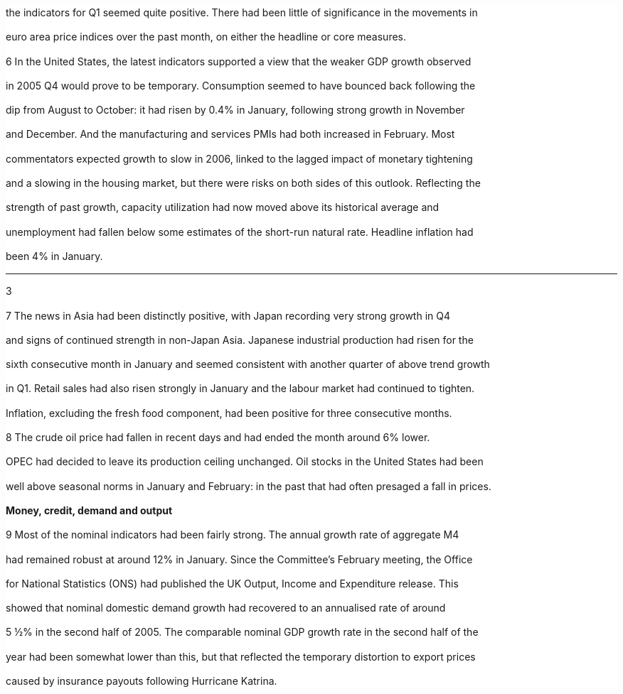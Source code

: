 the indicators for Q1 seemed quite positive. There had been little of significance in the movements in

euro area price indices over the past month, on either the headline or core measures.

6 In the United States, the latest indicators supported a view that the weaker GDP growth observed

in 2005 Q4 would prove to be temporary. Consumption seemed to have bounced back following the

dip from August to October: it had risen by 0.4% in January, following strong growth in November

and December. And the manufacturing and services PMIs had both increased in February. Most

commentators expected growth to slow in 2006, linked to the lagged impact of monetary tightening

and a slowing in the housing market, but there were risks on both sides of this outlook. Reflecting the

strength of past growth, capacity utilization had now moved above its historical average and

unemployment had fallen below some estimates of the short-run natural rate. Headline inflation had

been 4% in January.


-----

3

7 The news in Asia had been distinctly positive, with Japan recording very strong growth in Q4

and signs of continued strength in non-Japan Asia. Japanese industrial production had risen for the

sixth consecutive month in January and seemed consistent with another quarter of above trend growth

in Q1. Retail sales had also risen strongly in January and the labour market had continued to tighten.

Inflation, excluding the fresh food component, had been positive for three consecutive months.

8 The crude oil price had fallen in recent days and had ended the month around 6% lower.

OPEC had decided to leave its production ceiling unchanged. Oil stocks in the United States had been

well above seasonal norms in January and February: in the past that had often presaged a fall in prices.

**Money, credit, demand and output**

9 Most of the nominal indicators had been fairly strong. The annual growth rate of aggregate M4

had remained robust at around 12% in January. Since the Committee’s February meeting, the Office

for National Statistics (ONS) had published the UK Output, Income and Expenditure release. This

showed that nominal domestic demand growth had recovered to an annualised rate of around

5 ½% in the second half of 2005. The comparable nominal GDP growth rate in the second half of the

year had been somewhat lower than this, but that reflected the temporary distortion to export prices

caused by insurance payouts following Hurricane Katrina.
